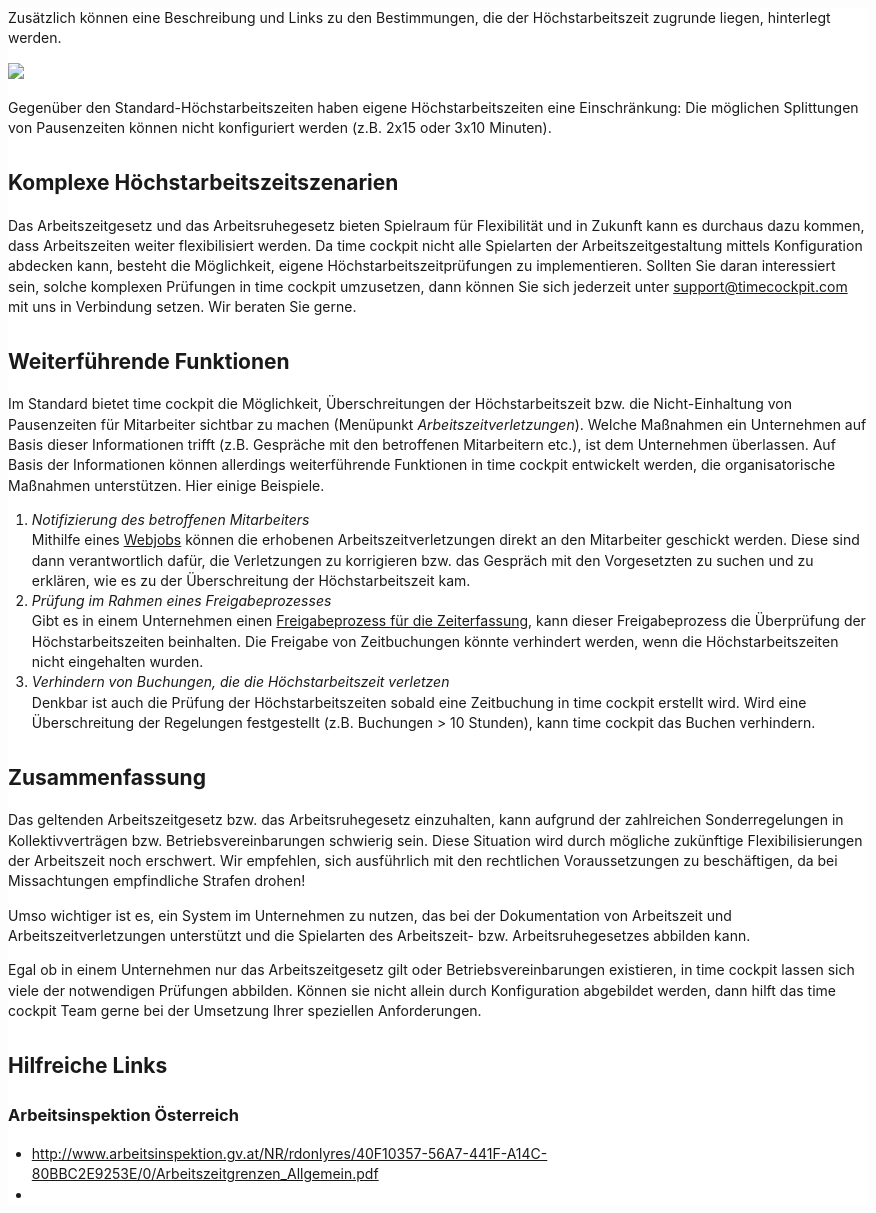 </ul><p xmlns="http://www.w3.org/1999/xhtml">Zusätzlich können eine Beschreibung und Links zu den Bestimmungen, die der Höchstarbeitszeit zugrunde liegen, hinterlegt werden.</p><p xmlns="http://www.w3.org/1999/xhtml">
  <img src="{{site.baseurl}}/content/images/blog/2015/07/validierungseinstellungen-benutzer.png" />
</p><p class="showcase" xmlns="http://www.w3.org/1999/xhtml">Gegenüber den Standard-Höchstarbeitszeiten haben eigene Höchstarbeitszeiten eine Einschränkung: Die möglichen Splittungen von Pausenzeiten können nicht konfiguriert werden (z.B. 2x15 oder 3x10 Minuten).</p><h2 xmlns="http://www.w3.org/1999/xhtml">Komplexe Höchstarbeitszeitszenarien</h2><p xmlns="http://www.w3.org/1999/xhtml">Das Arbeitszeitgesetz und das Arbeitsruhegesetz bieten Spielraum für Flexibilität und in Zukunft kann es durchaus dazu kommen, dass Arbeitszeiten weiter flexibilisiert werden. Da time cockpit nicht alle Spielarten der Arbeitszeitgestaltung mittels Konfiguration abdecken kann, besteht die Möglichkeit, eigene Höchstarbeitszeitprüfungen zu implementieren. Sollten Sie daran interessiert sein, solche komplexen Prüfungen in time cockpit umzusetzen, dann können Sie sich jederzeit unter <a href="mailto:support@timecockpit.com">support@timecockpit.com</a> mit uns in Verbindung setzen. Wir beraten Sie gerne.</p><h2 xmlns="http://www.w3.org/1999/xhtml">Weiterführende Funktionen</h2><p xmlns="http://www.w3.org/1999/xhtml">Im Standard bietet time cockpit die Möglichkeit, Überschreitungen der Höchstarbeitszeit bzw. die Nicht-Einhaltung von Pausenzeiten für Mitarbeiter sichtbar zu machen (Menüpunkt <em>Arbeitszeitverletzungen</em>). Welche Maßnahmen ein Unternehmen auf Basis dieser Informationen trifft (z.B. Gespräche mit den betroffenen Mitarbeitern etc.), ist dem Unternehmen überlassen. Auf Basis der Informationen können allerdings weiterführende Funktionen in time cockpit entwickelt werden, die organisatorische Maßnahmen unterstützen. Hier einige Beispiele.</p><ol xmlns="http://www.w3.org/1999/xhtml">
  <li>
    <em>Notifizierung des betroffenen Mitarbeiters</em>
    <br />
 Mithilfe eines <a href="~/blog/2015/03/30/Importing-Data-from-Visual-Studio-Online-Using-Web-Hooks" target="_blank">Webjobs</a> können die erhobenen Arbeitszeitverletzungen direkt an den Mitarbeiter geschickt werden. Diese sind dann verantwortlich dafür, die Verletzungen zu korrigieren bzw. das Gespräch mit den Vorgesetzten zu suchen und zu erklären, wie es zu der Überschreitung der Höchstarbeitszeit kam.</li>
  <li>
    <em>Prüfung im Rahmen eines Freigabeprozesses</em>
    <br />
 Gibt es in einem Unternehmen einen <a href="~/blog/2014/08/28/Learn-From-Best-in-Class-Confirmation-and-Approval-Processes" target="_blank">Freigabeprozess für die Zeiterfassung</a>, kann dieser Freigabeprozess die Überprüfung der Höchstarbeitszeiten beinhalten. Die Freigabe von Zeitbuchungen könnte verhindert werden, wenn die Höchstarbeitszeiten nicht eingehalten wurden.</li>
  <li>
    <em>Verhindern von Buchungen, die die Höchstarbeitszeit verletzen</em>
    <br />
 Denkbar ist auch die Prüfung der Höchstarbeitszeiten sobald eine Zeitbuchung in time cockpit erstellt wird. Wird eine Überschreitung der Regelungen festgestellt (z.B. Buchungen &gt; 10 Stunden), kann time cockpit das Buchen verhindern.</li>
</ol><h2 xmlns="http://www.w3.org/1999/xhtml">Zusammenfassung</h2><p xmlns="http://www.w3.org/1999/xhtml">Das geltenden Arbeitszeitgesetz bzw. das Arbeitsruhegesetz einzuhalten, kann aufgrund der zahlreichen Sonderregelungen in Kollektivverträgen bzw. Betriebsvereinbarungen schwierig sein. Diese Situation wird durch mögliche zukünftige Flexibilisierungen der Arbeitszeit noch erschwert. Wir empfehlen, sich ausführlich mit den rechtlichen Voraussetzungen zu beschäftigen, da bei Missachtungen empfindliche Strafen drohen!</p><p xmlns="http://www.w3.org/1999/xhtml">Umso wichtiger ist es, ein System im Unternehmen zu nutzen, das bei der Dokumentation von Arbeitszeit und Arbeitszeitverletzungen unterstützt und die Spielarten des Arbeitszeit- bzw. Arbeitsruhegesetzes abbilden kann.</p><p xmlns="http://www.w3.org/1999/xhtml">Egal ob in einem Unternehmen nur das Arbeitszeitgesetz gilt oder Betriebsvereinbarungen existieren, in time cockpit lassen sich viele der notwendigen Prüfungen abbilden. Können sie nicht allein durch Konfiguration abgebildet werden, dann hilft das time cockpit Team gerne bei der Umsetzung Ihrer speziellen Anforderungen.</p><h2 xmlns="http://www.w3.org/1999/xhtml">Hilfreiche Links</h2><h3 xmlns="http://www.w3.org/1999/xhtml">Arbeitsinspektion Österreich</h3><ul xmlns="http://www.w3.org/1999/xhtml">
  <li>
    <a href="http://www.arbeitsinspektion.gv.at/NR/rdonlyres/40F10357-56A7-441F-A14C-80BBC2E9253E/0/Arbeitszeitgrenzen_Allgemein.pdf" target="_blank">http://www.arbeitsinspektion.gv.at/NR/rdonlyres/40F10357-56A7-441F-A14C-80BBC2E9253E/0/Arbeitszeitgrenzen_Allgemein.pdf</a>
  </li>
  <li>